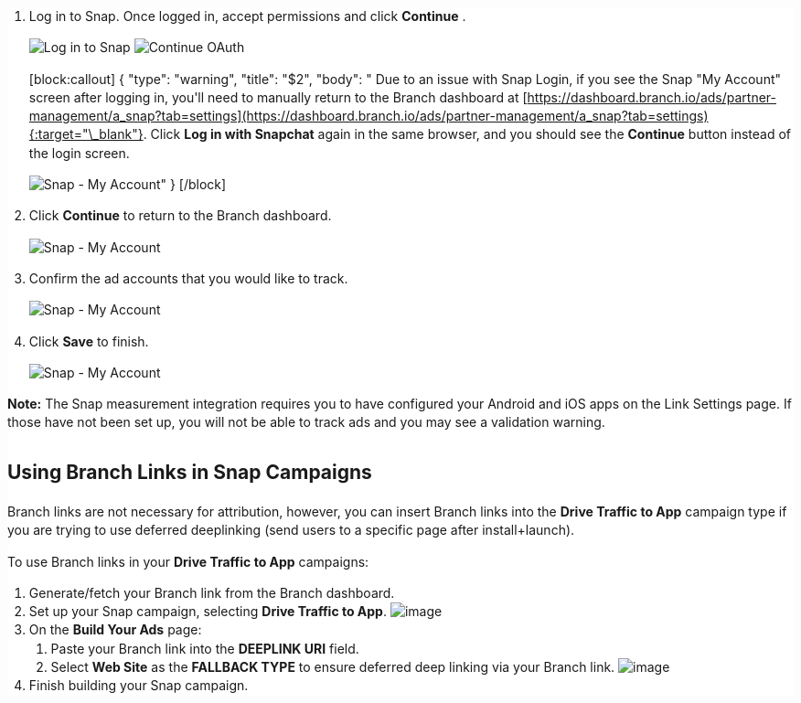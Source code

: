 
1. Log in to Snap. Once logged in, accept permissions and click <notranslate>**Continue**</notranslate> .

    ![Log in to Snap](/_assets/img/pages/deep-linked-ads/snap/log-in-to-snap.png)
    ![Continue OAuth](/_assets/img/pages/deep-linked-ads/snap/accept-oauth.png)

    [block:callout]
    {
      "type": "warning",
      "title": "$2",
      "body": "
      Due to an issue with Snap Login, if you see the Snap "My Account" screen after logging in, you'll need to manually return to the Branch dashboard at [https://dashboard.branch.io/ads/partner-management/a_snap?tab=settings](https://dashboard.branch.io/ads/partner-management/a_snap?tab=settings){:target="\_blank"}. Click <notranslate>**Log in with Snapchat**</notranslate> again in the same browser, and you should see the <notranslate>**Continue**</notranslate>  button instead of the login screen.

      ![Snap - My Account](/_assets/img/pages/deep-linked-ads/snap/snap-my-account.png)"
    }
    [/block]

1. Click <notranslate>**Continue**</notranslate> to return to the Branch dashboard.

    ![Snap - My Account](/_assets/img/pages/deep-linked-ads/snap/oauth-redirect-return.png)

1. Confirm the ad accounts that you would like to track.

    ![Snap - My Account](/_assets/img/pages/deep-linked-ads/snap/snap-select-accounts.png)

1. Click <notranslate>**Save**</notranslate> to finish.

    ![Snap - My Account](/_assets/img/pages/deep-linked-ads/snap/snap-complete.png)

**Note:** The Snap measurement integration requires you to have configured your Android and iOS apps on the Link Settings page. If those have not been set up, you will not be able to track ads and you may see a validation warning.

## Using Branch Links in Snap Campaigns

Branch links are not necessary for attribution, however, you can insert Branch links into the <notranslate>**Drive Traffic to App**</notranslate> campaign type if you are trying to use deferred deeplinking (send users to a specific page after install+launch).

To use Branch links in your <notranslate>**Drive Traffic to App**</notranslate> campaigns:

1. Generate/fetch your Branch link from the Branch dashboard.
1. Set up your Snap campaign, selecting <notranslate>**Drive Traffic to App**</notranslate>.
  ![image](/_assets/img/pages/deep-linked-ads/snap/drive-traffic-to-app.png)
1. On the <notranslate>**Build Your Ads**</notranslate> page:
    1. Paste your Branch link into the <notranslate>**DEEPLINK URI**</notranslate> field.
    1. Select <notranslate>**Web Site**</notranslate> as the <notranslate>**FALLBACK TYPE**</notranslate> to ensure deferred deep linking via your Branch link.
  ![image](/_assets/img/pages/deep-linked-ads/snap/build-your-ad.png)
1. Finish building your Snap campaign.

